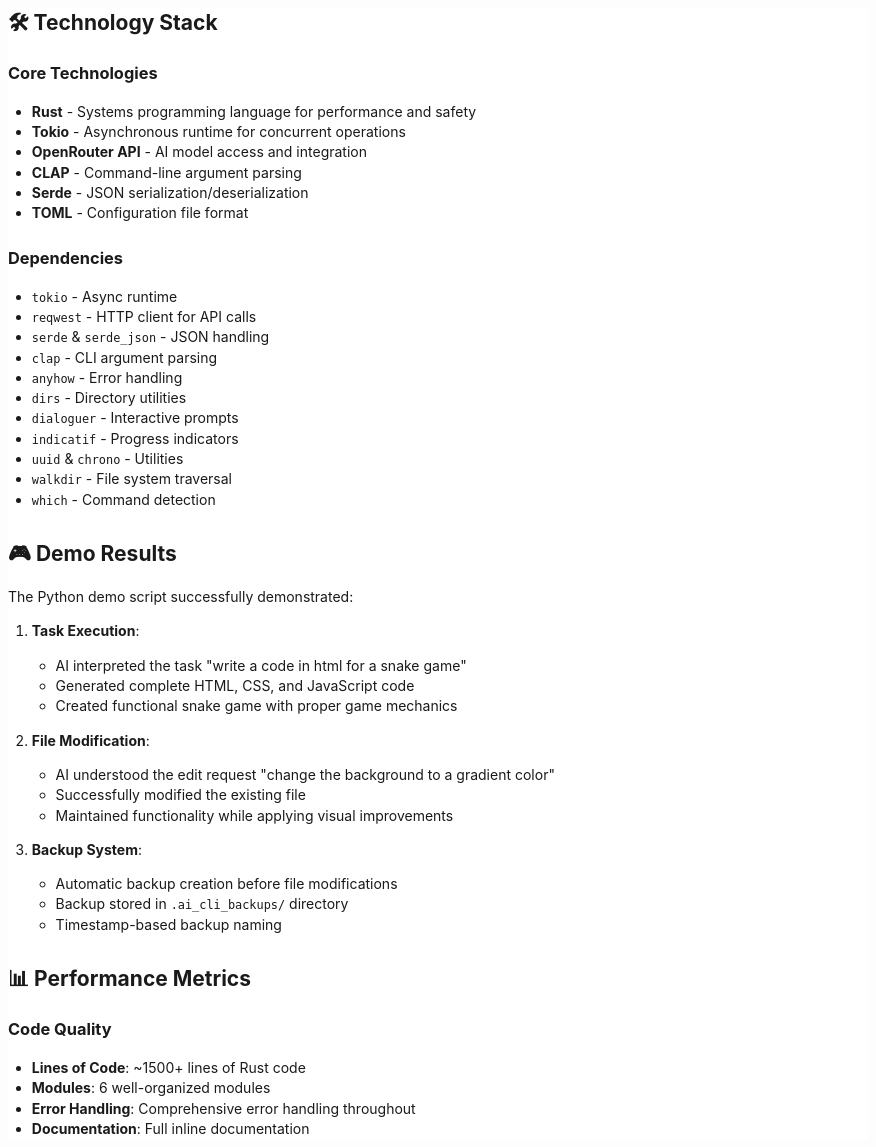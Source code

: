 ## 🛠️ Technology Stack

### Core Technologies
- **Rust** - Systems programming language for performance and safety
- **Tokio** - Asynchronous runtime for concurrent operations
- **OpenRouter API** - AI model access and integration
- **CLAP** - Command-line argument parsing
- **Serde** - JSON serialization/deserialization
- **TOML** - Configuration file format

### Dependencies
- `tokio` - Async runtime
- `reqwest` - HTTP client for API calls
- `serde` & `serde_json` - JSON handling
- `clap` - CLI argument parsing
- `anyhow` - Error handling
- `dirs` - Directory utilities
- `dialoguer` - Interactive prompts
- `indicatif` - Progress indicators
- `uuid` & `chrono` - Utilities
- `walkdir` - File system traversal
- `which` - Command detection

## 🎮 Demo Results

The Python demo script successfully demonstrated:

1. **Task Execution**: 
   - AI interpreted the task "write a code in html for a snake game"
   - Generated complete HTML, CSS, and JavaScript code
   - Created functional snake game with proper game mechanics

2. **File Modification**:
   - AI understood the edit request "change the background to a gradient color"
   - Successfully modified the existing file
   - Maintained functionality while applying visual improvements

3. **Backup System**:
   - Automatic backup creation before file modifications
   - Backup stored in `.ai_cli_backups/` directory
   - Timestamp-based backup naming

## 📊 Performance Metrics

### Code Quality
- **Lines of Code**: ~1500+ lines of Rust code
- **Modules**: 6 well-organized modules
- **Error Handling**: Comprehensive error handling throughout
- **Documentation**: Full inline documentation
